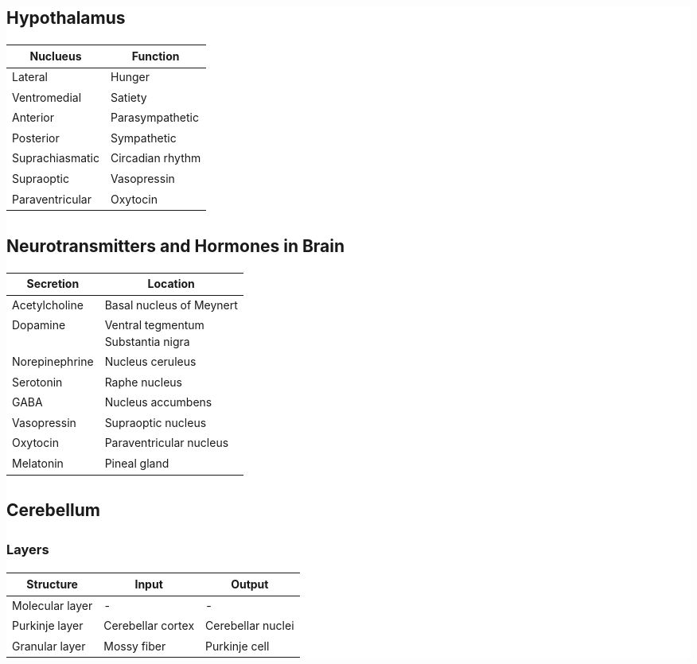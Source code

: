 ## Hypothalamus

|Nuclueus|Function|
|-|-|
|Lateral|Hunger|
|Ventromedial|Satiety|
|Anterior|Parasympathetic|
|Posterior|Sympathetic|
|Suprachiasmatic|Circadian rhythm|
|Supraoptic|Vasopressin|
|Paraventricular|Oxytocin|

## Neurotransmitters and Hormones in Brain

|Secretion|Location|
|-|-|
|Acetylcholine|Basal nucleus of Meynert|
|Dopamine|Ventral tegmentum<br>Substantia nigra|
|Norepinephrine|Nucleus ceruleus|
|Serotonin|Raphe nucleus|
|GABA|Nucleus accumbens|
|Vasopressin|Supraoptic nucleus|
|Oxytocin|Paraventricular nucleus|
|Melatonin|Pineal gland|

## Cerebellum

### Layers

|Structure|Input|Output|
|-|-|-|
|Molecular layer|-|-|
|Purkinje layer|Cerebellar cortex|Cerebellar nuclei|
|Granular layer|Mossy fiber|Purkinje cell|
